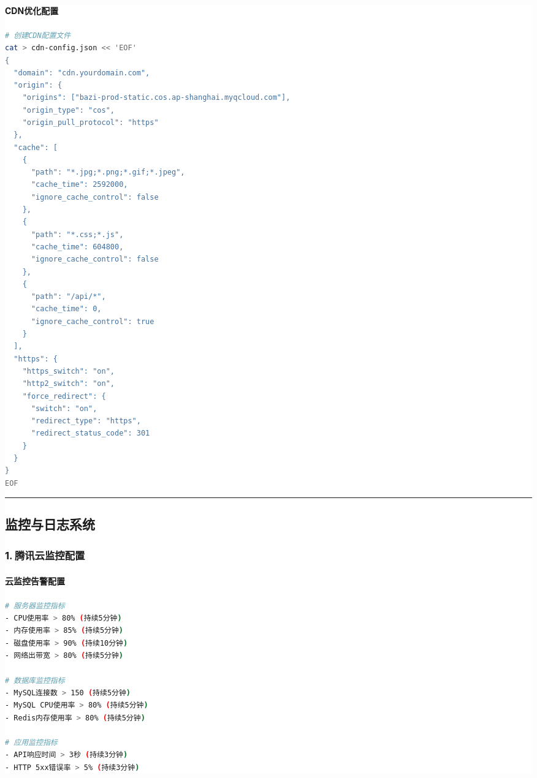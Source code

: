 #### CDN优化配置
```bash
# 创建CDN配置文件
cat > cdn-config.json << 'EOF'
{
  "domain": "cdn.yourdomain.com",
  "origin": {
    "origins": ["bazi-prod-static.cos.ap-shanghai.myqcloud.com"],
    "origin_type": "cos",
    "origin_pull_protocol": "https"
  },
  "cache": [
    {
      "path": "*.jpg;*.png;*.gif;*.jpeg",
      "cache_time": 2592000,
      "ignore_cache_control": false
    },
    {
      "path": "*.css;*.js",
      "cache_time": 604800,
      "ignore_cache_control": false
    },
    {
      "path": "/api/*",
      "cache_time": 0,
      "ignore_cache_control": true
    }
  ],
  "https": {
    "https_switch": "on",
    "http2_switch": "on",
    "force_redirect": {
      "switch": "on",
      "redirect_type": "https",
      "redirect_status_code": 301
    }
  }
}
EOF
```

---

## 监控与日志系统

### 1. 腾讯云监控配置

#### 云监控告警配置
```bash
# 服务器监控指标
- CPU使用率 > 80% (持续5分钟)
- 内存使用率 > 85% (持续5分钟)  
- 磁盘使用率 > 90% (持续10分钟)
- 网络出带宽 > 80% (持续5分钟)

# 数据库监控指标
- MySQL连接数 > 150 (持续5分钟)
- MySQL CPU使用率 > 80% (持续5分钟)
- Redis内存使用率 > 80% (持续5分钟)

# 应用监控指标
- API响应时间 > 3秒 (持续3分钟)
- HTTP 5xx错误率 > 5% (持续3分钟)
```